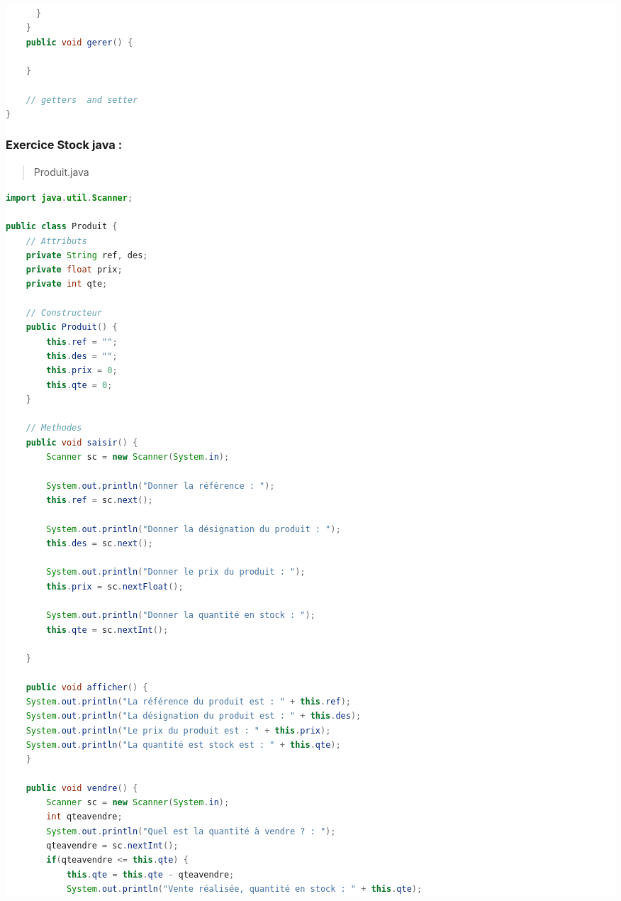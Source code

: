 ```java
      }
    }
    public void gerer() {

    }

    // getters  and setter
}
```

### Exercice Stock java :

> Produit.java

```java
import java.util.Scanner;

public class Produit {
	// Attributs
	private String ref, des;
	private float prix;
	private int qte;

	// Constructeur
	public Produit() {
		this.ref = "";
		this.des = "";
		this.prix = 0;
		this.qte = 0;
	}

	// Methodes
	public void saisir() {
		Scanner sc = new Scanner(System.in);

		System.out.println("Donner la référence : ");
		this.ref = sc.next();

		System.out.println("Donner la désignation du produit : ");
		this.des = sc.next();

		System.out.println("Donner le prix du produit : ");
		this.prix = sc.nextFloat();

		System.out.println("Donner la quantité en stock : ");
		this.qte = sc.nextInt();

	}

	public void afficher() {
	System.out.println("La référence du produit est : " + this.ref);
	System.out.println("La désignation du produit est : " + this.des);
	System.out.println("Le prix du produit est : " + this.prix);
	System.out.println("La quantité est stock est : " + this.qte);		
	}

	public void vendre() {
		Scanner sc = new Scanner(System.in);
		int qteavendre;
		System.out.println("Quel est la quantité à vendre ? : ");
		qteavendre = sc.nextInt();
		if(qteavendre <= this.qte) {
			this.qte = this.qte - qteavendre;
			System.out.println("Vente réalisée, quantité en stock : " + this.qte);
```